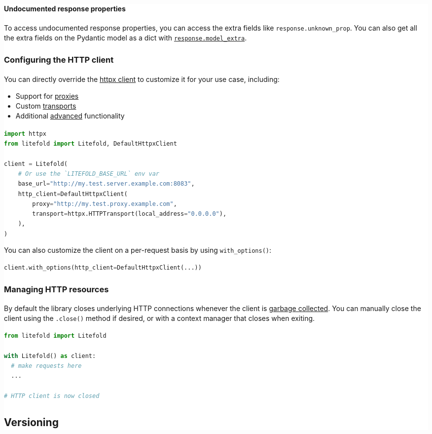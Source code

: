 #### Undocumented response properties

To access undocumented response properties, you can access the extra fields like `response.unknown_prop`. You
can also get all the extra fields on the Pydantic model as a dict with
[`response.model_extra`](https://docs.pydantic.dev/latest/api/base_model/#pydantic.BaseModel.model_extra).

### Configuring the HTTP client

You can directly override the [httpx client](https://www.python-httpx.org/api/#client) to customize it for your use case, including:

- Support for [proxies](https://www.python-httpx.org/advanced/proxies/)
- Custom [transports](https://www.python-httpx.org/advanced/transports/)
- Additional [advanced](https://www.python-httpx.org/advanced/clients/) functionality

```python
import httpx
from litefold import Litefold, DefaultHttpxClient

client = Litefold(
    # Or use the `LITEFOLD_BASE_URL` env var
    base_url="http://my.test.server.example.com:8083",
    http_client=DefaultHttpxClient(
        proxy="http://my.test.proxy.example.com",
        transport=httpx.HTTPTransport(local_address="0.0.0.0"),
    ),
)
```

You can also customize the client on a per-request basis by using `with_options()`:

```python
client.with_options(http_client=DefaultHttpxClient(...))
```

### Managing HTTP resources

By default the library closes underlying HTTP connections whenever the client is [garbage collected](https://docs.python.org/3/reference/datamodel.html#object.__del__). You can manually close the client using the `.close()` method if desired, or with a context manager that closes when exiting.

```py
from litefold import Litefold

with Litefold() as client:
  # make requests here
  ...

# HTTP client is now closed
```

## Versioning
